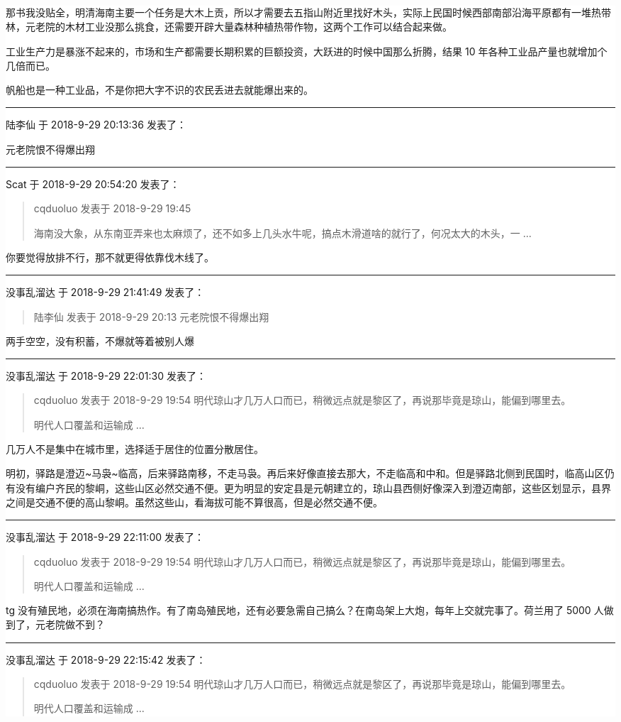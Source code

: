 那书我没贴全，明清海南主要一个任务是大木上贡，所以才需要去五指山附近里找好木头，实际上民国时候西部南部沿海平原都有一堆热带林，元老院的木材工业没那么挑食，还需要开辟大量森林种植热带作物，这两个工作可以结合起来做。

工业生产力是暴涨不起来的，市场和生产都需要长期积累的巨额投资，大跃进的时候中国那么折腾，结果 10 年各种工业品产量也就增加个几倍而已。

帆船也是一种工业品，不是你把大字不识的农民丢进去就能爆出来的。

---

陆李仙 于 2018-9-29 20:13:36 发表了：

元老院恨不得爆出翔

---

Scat 于 2018-9-29 20:54:20 发表了：

> cqduoluo 发表于 2018-9-29 19:45
>
> 海南没大象，从东南亚弄来也太麻烦了，还不如多上几头水牛呢，搞点木滑道啥的就行了，何况太大的木头，一 ...

你要觉得放排不行，那不就更得依靠伐木线了。

---

没事乱溜达 于 2018-9-29 21:41:49 发表了：

> 陆李仙 发表于 2018-9-29 20:13 元老院恨不得爆出翔

两手空空，没有积蓄，不爆就等着被别人爆

---

没事乱溜达 于 2018-9-29 22:01:30 发表了：

> cqduoluo 发表于 2018-9-29 19:54 明代琼山才几万人口而已，稍微远点就是黎区了，再说那毕竟是琼山，能偏到哪里去。
>
> 明代人口覆盖和运输成 ...

几万人不是集中在城市里，选择适于居住的位置分散居住。

明初，驿路是澄迈~马袅~临高，后来驿路南移，不走马袅。再后来好像直接去那大，不走临高和中和。但是驿路北侧到民国时，临高山区仍有没有编户齐民的黎峒，这些山区必然交通不便。更为明显的安定县是元朝建立的，琼山县西侧好像深入到澄迈南部，这些区划显示，县界之间是交通不便的高山黎峒。虽然这些山，看海拔可能不算很高，但是必然交通不便。

---

没事乱溜达 于 2018-9-29 22:11:00 发表了：

> cqduoluo 发表于 2018-9-29 19:54 明代琼山才几万人口而已，稍微远点就是黎区了，再说那毕竟是琼山，能偏到哪里去。
>
> 明代人口覆盖和运输成 ...

tg 没有殖民地，必须在海南搞热作。有了南岛殖民地，还有必要急需自己搞么？在南岛架上大炮，每年上交就完事了。荷兰用了 5000 人做到了，元老院做不到？

---

没事乱溜达 于 2018-9-29 22:15:42 发表了：

> cqduoluo 发表于 2018-9-29 19:54 明代琼山才几万人口而已，稍微远点就是黎区了，再说那毕竟是琼山，能偏到哪里去。
>
> 明代人口覆盖和运输成 ...
